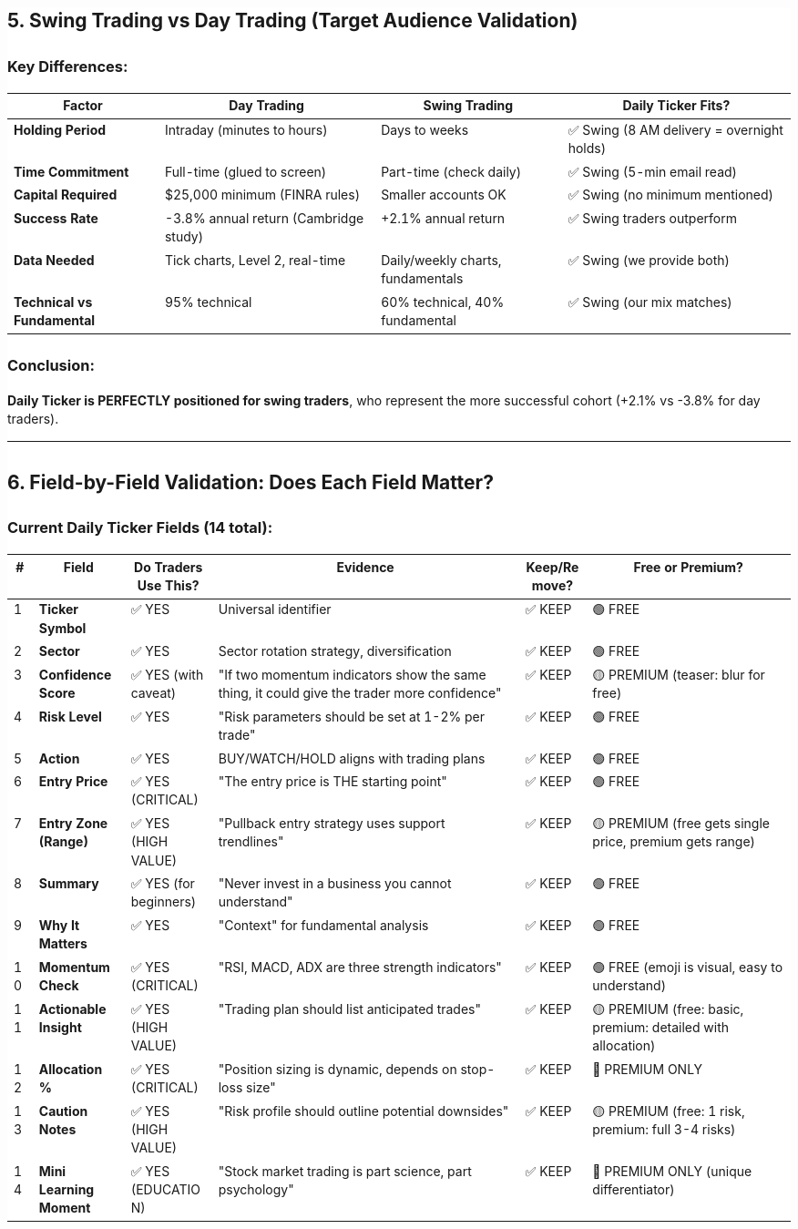 
## 5. Swing Trading vs Day Trading (Target Audience Validation)

### Key Differences:

| Factor | Day Trading | Swing Trading | Daily Ticker Fits? |
|--------|-------------|---------------|-------------------|
| **Holding Period** | Intraday (minutes to hours) | Days to weeks | ✅ Swing (8 AM delivery = overnight holds) |
| **Time Commitment** | Full-time (glued to screen) | Part-time (check daily) | ✅ Swing (5-min email read) |
| **Capital Required** | $25,000 minimum (FINRA rules) | Smaller accounts OK | ✅ Swing (no minimum mentioned) |
| **Success Rate** | -3.8% annual return (Cambridge study) | +2.1% annual return | ✅ Swing traders outperform |
| **Data Needed** | Tick charts, Level 2, real-time | Daily/weekly charts, fundamentals | ✅ Swing (we provide both) |
| **Technical vs Fundamental** | 95% technical | 60% technical, 40% fundamental | ✅ Swing (our mix matches) |

### Conclusion:
**Daily Ticker is PERFECTLY positioned for swing traders**, who represent the more successful cohort (+2.1% vs -3.8% for day traders).

---

## 6. Field-by-Field Validation: Does Each Field Matter?

### Current Daily Ticker Fields (14 total):

| # | Field | Do Traders Use This? | Evidence | Keep/Remove? | Free or Premium? |
|---|-------|---------------------|----------|--------------|------------------|
| 1 | **Ticker Symbol** | ✅ YES | Universal identifier | ✅ KEEP | 🟢 FREE |
| 2 | **Sector** | ✅ YES | Sector rotation strategy, diversification | ✅ KEEP | 🟢 FREE |
| 3 | **Confidence Score** | ✅ YES (with caveat) | "If two momentum indicators show the same thing, it could give the trader more confidence" | ✅ KEEP | 🟡 PREMIUM (teaser: blur for free) |
| 4 | **Risk Level** | ✅ YES | "Risk parameters should be set at 1-2% per trade" | ✅ KEEP | 🟢 FREE |
| 5 | **Action** | ✅ YES | BUY/WATCH/HOLD aligns with trading plans | ✅ KEEP | 🟢 FREE |
| 6 | **Entry Price** | ✅ YES (CRITICAL) | "The entry price is THE starting point" | ✅ KEEP | 🟢 FREE |
| 7 | **Entry Zone (Range)** | ✅ YES (HIGH VALUE) | "Pullback entry strategy uses support trendlines" | ✅ KEEP | 🟡 PREMIUM (free gets single price, premium gets range) |
| 8 | **Summary** | ✅ YES (for beginners) | "Never invest in a business you cannot understand" | ✅ KEEP | 🟢 FREE |
| 9 | **Why It Matters** | ✅ YES | "Context" for fundamental analysis | ✅ KEEP | 🟢 FREE |
| 10 | **Momentum Check** | ✅ YES (CRITICAL) | "RSI, MACD, ADX are three strength indicators" | ✅ KEEP | 🟢 FREE (emoji is visual, easy to understand) |
| 11 | **Actionable Insight** | ✅ YES (HIGH VALUE) | "Trading plan should list anticipated trades" | ✅ KEEP | 🟡 PREMIUM (free: basic, premium: detailed with allocation) |
| 12 | **Allocation %** | ✅ YES (CRITICAL) | "Position sizing is dynamic, depends on stop-loss size" | ✅ KEEP | 🔴 PREMIUM ONLY |
| 13 | **Caution Notes** | ✅ YES (HIGH VALUE) | "Risk profile should outline potential downsides" | ✅ KEEP | 🟡 PREMIUM (free: 1 risk, premium: full 3-4 risks) |
| 14 | **Mini Learning Moment** | ✅ YES (EDUCATION) | "Stock market trading is part science, part psychology" | ✅ KEEP | 🔴 PREMIUM ONLY (unique differentiator) |

